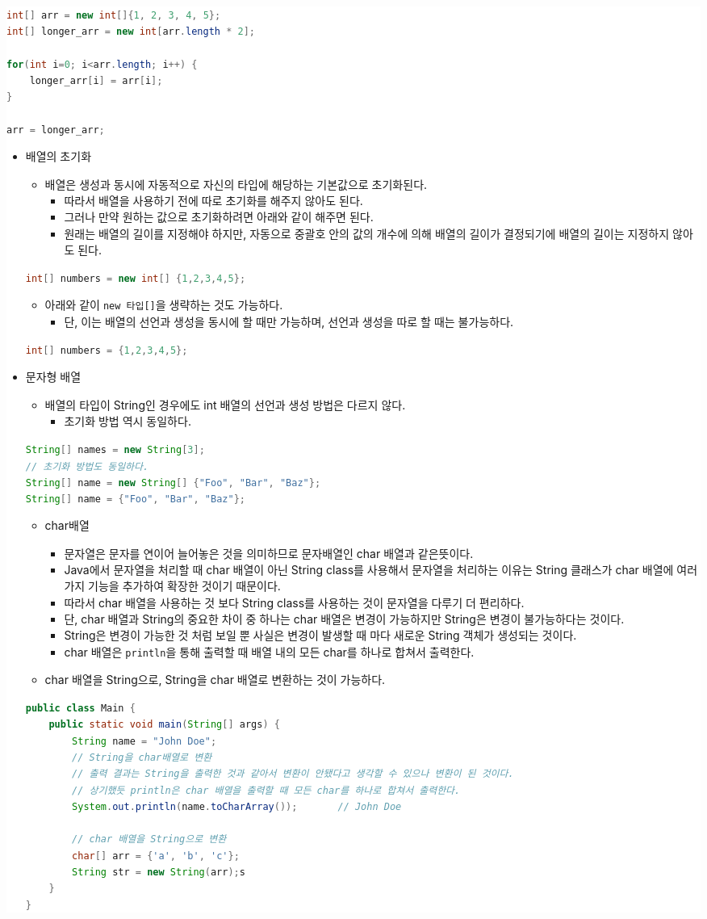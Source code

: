   ```java
  int[] arr = new int[]{1, 2, 3, 4, 5};
  int[] longer_arr = new int[arr.length * 2];
  
  for(int i=0; i<arr.length; i++) {
      longer_arr[i] = arr[i];
  }
  
  arr = longer_arr;
  ```



- 배열의 초기화

  - 배열은 생성과 동시에 자동적으로 자신의 타입에 해당하는 기본값으로 초기화된다.
    - 따라서 배열을 사용하기 전에 따로 초기화를 해주지 않아도 된다.
    - 그러나 만약 원하는 값으로 초기화하려면 아래와 같이 해주면 된다.
    - 원래는 배열의 길이를 지정해야 하지만, 자동으로 중괄호 안의 값의 개수에 의해 배열의 길이가 결정되기에 배열의 길이는 지정하지 않아도 된다.

  ```java
  int[] numbers = new int[] {1,2,3,4,5};
  ```

  - 아래와 같이 `new 타입[]`을 생략하는 것도 가능하다.
    - 단, 이는 배열의 선언과 생성을 동시에 할 때만 가능하며, 선언과 생성을 따로 할 때는 불가능하다.

  ```java
  int[] numbers = {1,2,3,4,5};
  ```



- 문자형 배열

  - 배열의 타입이 String인 경우에도 int 배열의 선언과 생성 방법은 다르지 않다.
    - 초기화 방법 역시 동일하다.

  ```java
  String[] names = new String[3];
  // 초기화 방법도 동일하다.
  String[] name = new String[] {"Foo", "Bar", "Baz"};
  String[] name = {"Foo", "Bar", "Baz"};
  ```

  - char배열
    - 문자열은 문자를 연이어 늘어놓은 것을 의미하므로 문자배열인 char 배열과 같은뜻이다.
    - Java에서 문자열을 처리할 때 char 배열이 아닌 String class를 사용해서 문자열을 처리하는 이유는 String 클래스가 char 배열에 여러 가지 기능을 추가하여 확장한 것이기 때문이다.
    - 따라서 char 배열을 사용하는 것 보다 String class를 사용하는 것이 문자열을 다루기 더 편리하다.
    - 단, char 배열과 String의 중요한 차이 중 하나는 char 배열은 변경이 가능하지만 String은 변경이 불가능하다는 것이다.
    - String은 변경이 가능한 것 처럼 보일 뿐 사실은 변경이 발생할 때 마다 새로운 String 객체가 생성되는 것이다.
    - char 배열은 `println`을 통해 출력할 때 배열 내의 모든 char를 하나로 합쳐서 출력한다.

  - char 배열을 String으로, String을 char 배열로 변환하는 것이 가능하다.

  ```java
  public class Main {
      public static void main(String[] args) {
          String name = "John Doe";
          // String을 char배열로 변환
          // 출력 결과는 String을 출력한 것과 같아서 변환이 안됐다고 생각할 수 있으나 변환이 된 것이다.
          // 상기했듯 println은 char 배열을 출력할 때 모든 char를 하나로 합쳐서 출력한다.
          System.out.println(name.toCharArray());		// John Doe
          
          // char 배열을 String으로 변환
          char[] arr = {'a', 'b', 'c'};
          String str = new String(arr);s
      }
  }
  ```
